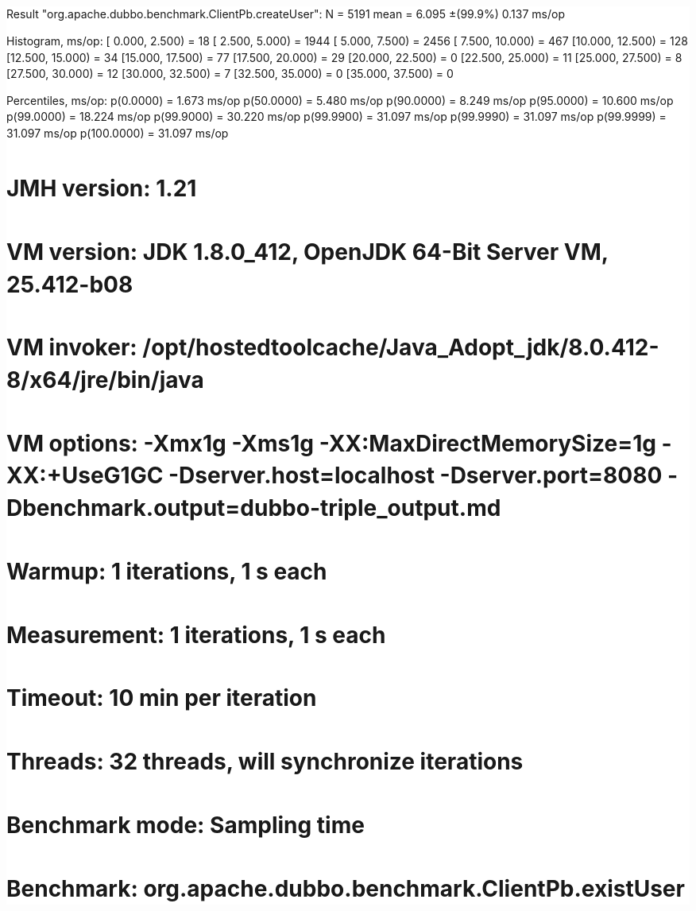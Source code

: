 

Result "org.apache.dubbo.benchmark.ClientPb.createUser":
  N = 5191
  mean =      6.095 ±(99.9%) 0.137 ms/op

  Histogram, ms/op:
    [ 0.000,  2.500) = 18 
    [ 2.500,  5.000) = 1944 
    [ 5.000,  7.500) = 2456 
    [ 7.500, 10.000) = 467 
    [10.000, 12.500) = 128 
    [12.500, 15.000) = 34 
    [15.000, 17.500) = 77 
    [17.500, 20.000) = 29 
    [20.000, 22.500) = 0 
    [22.500, 25.000) = 11 
    [25.000, 27.500) = 8 
    [27.500, 30.000) = 12 
    [30.000, 32.500) = 7 
    [32.500, 35.000) = 0 
    [35.000, 37.500) = 0 

  Percentiles, ms/op:
      p(0.0000) =      1.673 ms/op
     p(50.0000) =      5.480 ms/op
     p(90.0000) =      8.249 ms/op
     p(95.0000) =     10.600 ms/op
     p(99.0000) =     18.224 ms/op
     p(99.9000) =     30.220 ms/op
     p(99.9900) =     31.097 ms/op
     p(99.9990) =     31.097 ms/op
     p(99.9999) =     31.097 ms/op
    p(100.0000) =     31.097 ms/op


# JMH version: 1.21
# VM version: JDK 1.8.0_412, OpenJDK 64-Bit Server VM, 25.412-b08
# VM invoker: /opt/hostedtoolcache/Java_Adopt_jdk/8.0.412-8/x64/jre/bin/java
# VM options: -Xmx1g -Xms1g -XX:MaxDirectMemorySize=1g -XX:+UseG1GC -Dserver.host=localhost -Dserver.port=8080 -Dbenchmark.output=dubbo-triple_output.md
# Warmup: 1 iterations, 1 s each
# Measurement: 1 iterations, 1 s each
# Timeout: 10 min per iteration
# Threads: 32 threads, will synchronize iterations
# Benchmark mode: Sampling time
# Benchmark: org.apache.dubbo.benchmark.ClientPb.existUser
